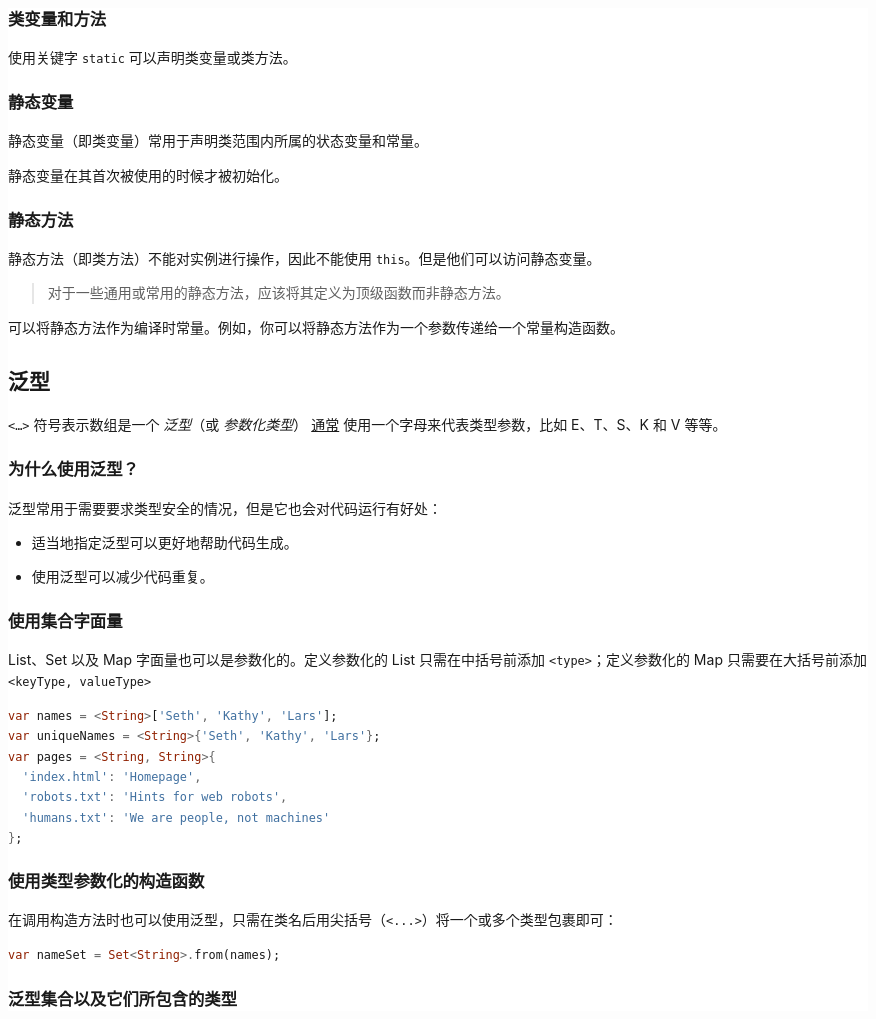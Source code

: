 ### 类变量和方法

使用关键字 `static` 可以声明类变量或类方法。

### 静态变量

静态变量（即类变量）常用于声明类范围内所属的状态变量和常量。

静态变量在其首次被使用的时候才被初始化。

### 静态方法

静态方法（即类方法）不能对实例进行操作，因此不能使用 `this`。但是他们可以访问静态变量。

> 对于一些通用或常用的静态方法，应该将其定义为顶级函数而非静态方法。

可以将静态方法作为编译时常量。例如，你可以将静态方法作为一个参数传递给一个常量构造函数。

## 泛型

`<…>` 符号表示数组是一个 *泛型*（或 *参数化类型*） [通常](https://dart.cn/guides/language/effective-dart/design#do-follow-existing-mnemonic-conventions-when-naming-type-parameters) 使用一个字母来代表类型参数，比如 E、T、S、K 和 V 等等。

### 为什么使用泛型？

泛型常用于需要要求类型安全的情况，但是它也会对代码运行有好处：

- 适当地指定泛型可以更好地帮助代码生成。

- 使用泛型可以减少代码重复。

### 使用集合字面量

List、Set 以及 Map 字面量也可以是参数化的。定义参数化的 List 只需在中括号前添加 `<type>`；定义参数化的 Map 只需要在大括号前添加 `<keyType, valueType>`

```dart
var names = <String>['Seth', 'Kathy', 'Lars'];
var uniqueNames = <String>{'Seth', 'Kathy', 'Lars'};
var pages = <String, String>{
  'index.html': 'Homepage',
  'robots.txt': 'Hints for web robots',
  'humans.txt': 'We are people, not machines'
};
```

### 使用类型参数化的构造函数

在调用构造方法时也可以使用泛型，只需在类名后用尖括号（`<...>`）将一个或多个类型包裹即可：

```dart
var nameSet = Set<String>.from(names);
```

### 泛型集合以及它们所包含的类型
